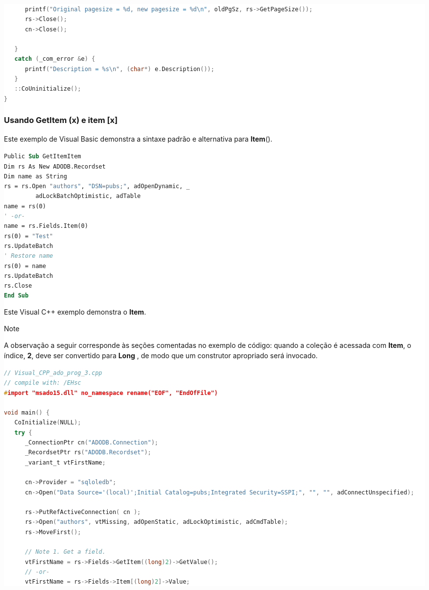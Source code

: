 ```cpp
      printf("Original pagesize = %d, new pagesize = %d\n", oldPgSz, rs->GetPageSize());  
      rs->Close();  
      cn->Close();  
  
   }  
   catch (_com_error &e) {  
      printf("Description = %s\n", (char*) e.Description());  
   }  
   ::CoUninitialize();  
}  
```
  
### <a name="using-getitemx-and-itemx"></a>Usando GetItem (x) e item [x]  
 Este exemplo de Visual Basic demonstra a sintaxe padrão e alternativa para **Item**().  
  
```vb
Public Sub GetItemItem  
Dim rs As New ADODB.Recordset  
Dim name as String  
rs = rs.Open "authors", "DSN=pubs;", adOpenDynamic, _  
         adLockBatchOptimistic, adTable  
name = rs(0)  
' -or-  
name = rs.Fields.Item(0)  
rs(0) = "Test"  
rs.UpdateBatch  
' Restore name  
rs(0) = name  
rs.UpdateBatch  
rs.Close  
End Sub  
```
  
 Este Visual C++ exemplo demonstra o **Item**.  
  
> [!NOTE]
>  A observação a seguir corresponde às seções comentadas no exemplo de código: quando a coleção é acessada com **Item**, o índice, **2**, deve ser convertido para **Long** , de modo que um construtor apropriado será invocado.  
  
```cpp
// Visual_CPP_ado_prog_3.cpp  
// compile with: /EHsc  
#import "msado15.dll" no_namespace rename("EOF", "EndOfFile")  
  
void main() {  
   CoInitialize(NULL);  
   try {  
      _ConnectionPtr cn("ADODB.Connection");  
      _RecordsetPtr rs("ADODB.Recordset");  
      _variant_t vtFirstName;  
  
      cn->Provider = "sqloledb";  
      cn->Open("Data Source='(local)';Initial Catalog=pubs;Integrated Security=SSPI;", "", "", adConnectUnspecified);  
  
      rs->PutRefActiveConnection( cn );  
      rs->Open("authors", vtMissing, adOpenStatic, adLockOptimistic, adCmdTable);  
      rs->MoveFirst();  
  
      // Note 1. Get a field.  
      vtFirstName = rs->Fields->GetItem((long)2)->GetValue();  
      // -or-  
      vtFirstName = rs->Fields->Item[(long)2]->Value;  
```